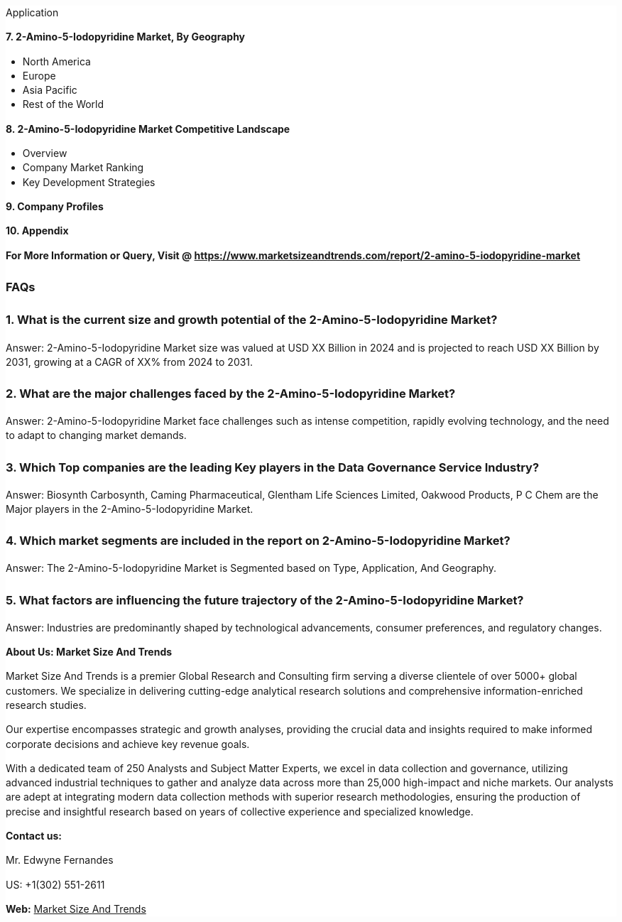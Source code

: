 Application</span></strong></p></div><div class="" data-test-id=""><p><strong><span class="">7. 2-Amino-5-Iodopyridine Market, By Geography</span></strong></p></div><div class="" data-test-id=""><ul><li><span class="">North America</span></li><li><span class="">Europe</span></li><li><span class="">Asia Pacific</span></li><li><span class="">Rest of the World</span></li></ul></div><div class="" data-test-id=""><p><strong><span class="">8. 2-Amino-5-Iodopyridine Market Competitive Landscape</span></strong></p></div><div class="" data-test-id=""><ul><li><span class="">Overview</span></li><li><span class="">Company Market Ranking</span></li><li><span class="">Key Development Strategies</span></li></ul></div><div class="" data-test-id=""><p><strong><span class="">9. Company Profiles</span></strong></p></div><div class="" data-test-id=""><p><strong><span class="">10. Appendix</span></strong></p></div><div class="" data-test-id=""><p><strong><span class="">For More Information or Query, Visit @ <a href="https://www.marketsizeandtrends.com/report/2-amino-5-iodopyridine-market" target="_blank">https://www.marketsizeandtrends.com/report/2-amino-5-iodopyridine-market</a></span></strong></p></div><div class="" data-test-id=""><div class="article-main__content" data-test-id="publishing-text-block"><h3><strong><span class="">FAQs</span></strong></h3></div><div class="article-main__content" data-test-id="publishing-text-block"><h3><span class="">1. What is the current size and growth potential of the 2-Amino-5-Iodopyridine Market?</span></h3></div><div class="article-main__content" data-test-id="publishing-text-block"><p><span class="font-[700]">Answer</span><span class="">: 2-Amino-5-Iodopyridine Market size was valued at USD XX Billion in 2024 and is projected to reach USD XX Billion by 2031, growing at a CAGR of XX% from 2024 to 2031.</span></p></div><div class="article-main__content" data-test-id="publishing-text-block"><h3><span class="">2. What are the major challenges faced by the 2-Amino-5-Iodopyridine Market?</span></h3></div><div class="article-main__content" data-test-id="publishing-text-block"><p><span class="font-[700]">Answer</span><span class="">: 2-Amino-5-Iodopyridine Market face challenges such as intense competition, rapidly evolving technology, and the need to adapt to changing market demands.</span></p></div><div class="article-main__content" data-test-id="publishing-text-block"><h3><span class="">3. Which Top companies are the leading Key players in the Data Governance Service Industry?</span></h3></div><div class="article-main__content" data-test-id="publishing-text-block"><p><span class="font-[700]">Answer</span><span class="">: Biosynth Carbosynth, Caming Pharmaceutical, Glentham Life Sciences Limited, Oakwood Products, P C Chem are the Major players in the 2-Amino-5-Iodopyridine Market.</span></p></div><div class="article-main__content" data-test-id="publishing-text-block"><h3><span class="">4. Which market segments are included in the report on 2-Amino-5-Iodopyridine Market?</span></h3></div><div class="article-main__content" data-test-id="publishing-text-block"><p><span class="font-[700]">Answer</span><span class="">: The 2-Amino-5-Iodopyridine Market is Segmented based on Type, Application, And Geography.</span></p></div><div class="article-main__content" data-test-id="publishing-text-block"><h3><span class="">5. What factors are influencing the future trajectory of the 2-Amino-5-Iodopyridine Market?</span></h3></div><div class="article-main__content" data-test-id="publishing-text-block"><p><span class="font-[700]">Answer:</span><span class="">&nbsp;Industries are predominantly shaped by technological advancements, consumer preferences, and regulatory changes.</span></p></div><p><strong><span class="">About Us: Market Size And Trends</span></strong></p></div><div class="" data-test-id=""><p><span class="">Market Size And Trends is a premier Global Research and Consulting firm serving a diverse clientele of over 5000+ global customers. We specialize in delivering cutting-edge analytical research solutions and comprehensive information-enriched research studies.</span></p></div><div class="" data-test-id=""><p><span class="">Our expertise encompasses strategic and growth analyses, providing the crucial data and insights required to make informed corporate decisions and achieve key revenue goals.</span></p></div><div class="" data-test-id=""><p><span class="">With a dedicated team of 250 Analysts and Subject Matter Experts, we excel in data collection and governance, utilizing advanced industrial techniques to gather and analyze data across more than 25,000 high-impact and niche markets. Our analysts are adept at integrating modern data collection methods with superior research methodologies, ensuring the production of precise and insightful research based on years of collective experience and specialized knowledge.</span></p></div><div class="" data-test-id=""><p><strong><span class="">Contact us:</span></strong></p></div><div class="" data-test-id=""><p><span class="">Mr. Edwyne Fernandes</span></p></div><div class="" data-test-id=""><p><span class="">US: +1(302) 551-2611<br /></span></p><p><span class=""><strong>Web:</strong> <a href="https://www.marketsizeandtrends.com/" target="_blank">Market Size And Trends</a></span></p></div>
